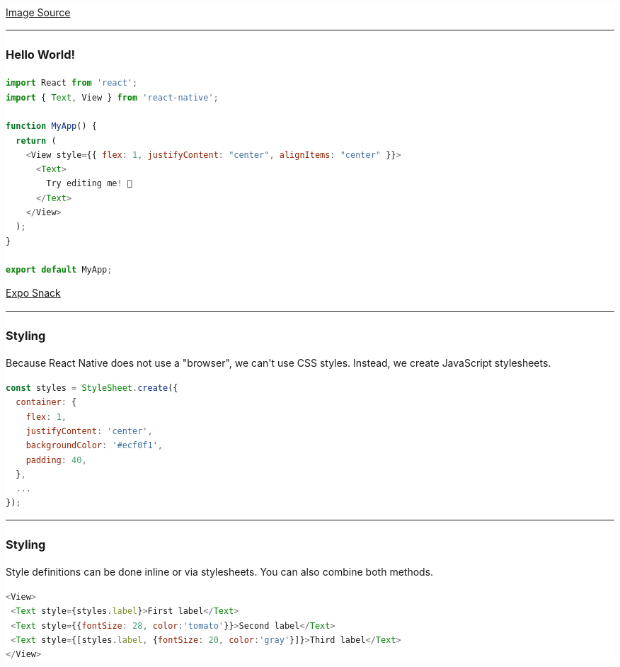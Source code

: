 [Image Source](https://reactnative.dev/docs/intro-react-native-components)

---


### Hello World!

```javascript
import React from 'react';
import { Text, View } from 'react-native';

function MyApp() {
  return (
    <View style={{ flex: 1, justifyContent: "center", alignItems: "center" }}>
      <Text>
        Try editing me! 🎉
      </Text>
    </View>
  );
}

export default MyApp;
```

[Expo Snack](https://snack.expo.dev/)

---

### Styling

Because React Native does not use a "browser", we can't use CSS styles. Instead, we create JavaScript stylesheets.

```javascript
const styles = StyleSheet.create({
  container: {
    flex: 1,
    justifyContent: 'center',
    backgroundColor: '#ecf0f1',
    padding: 40,
  },
  ...
});
```

---

### Styling

Style definitions can be done inline or via stylesheets. You can also combine both methods.

```javascript
<View>
 <Text style={styles.label}>First label</Text>
 <Text style={{fontSize: 28, color:'tomato'}}>Second label</Text>
 <Text style={[styles.label, {fontSize: 20, color:'gray'}]}>Third label</Text>
</View>
```
